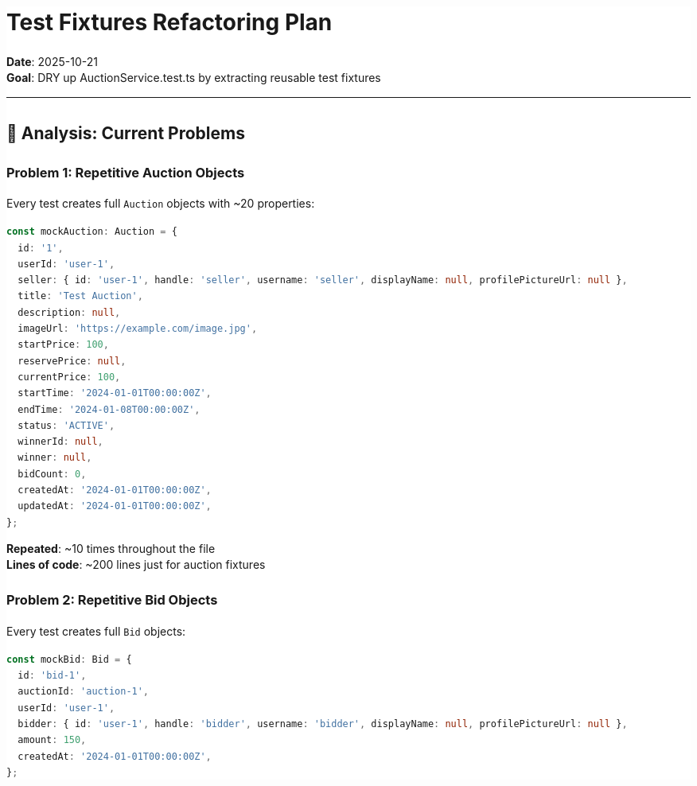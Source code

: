 # Test Fixtures Refactoring Plan

**Date**: 2025-10-21  
**Goal**: DRY up AuctionService.test.ts by extracting reusable test fixtures

---

## 🎯 Analysis: Current Problems

### Problem 1: Repetitive Auction Objects
Every test creates full `Auction` objects with ~20 properties:
```typescript
const mockAuction: Auction = {
  id: '1',
  userId: 'user-1',
  seller: { id: 'user-1', handle: 'seller', username: 'seller', displayName: null, profilePictureUrl: null },
  title: 'Test Auction',
  description: null,
  imageUrl: 'https://example.com/image.jpg',
  startPrice: 100,
  reservePrice: null,
  currentPrice: 100,
  startTime: '2024-01-01T00:00:00Z',
  endTime: '2024-01-08T00:00:00Z',
  status: 'ACTIVE',
  winnerId: null,
  winner: null,
  bidCount: 0,
  createdAt: '2024-01-01T00:00:00Z',
  updatedAt: '2024-01-01T00:00:00Z',
};
```

**Repeated**: ~10 times throughout the file  
**Lines of code**: ~200 lines just for auction fixtures

### Problem 2: Repetitive Bid Objects
Every test creates full `Bid` objects:
```typescript
const mockBid: Bid = {
  id: 'bid-1',
  auctionId: 'auction-1',
  userId: 'user-1',
  bidder: { id: 'user-1', handle: 'bidder', username: 'bidder', displayName: null, profilePictureUrl: null },
  amount: 150,
  createdAt: '2024-01-01T00:00:00Z',
};
```

